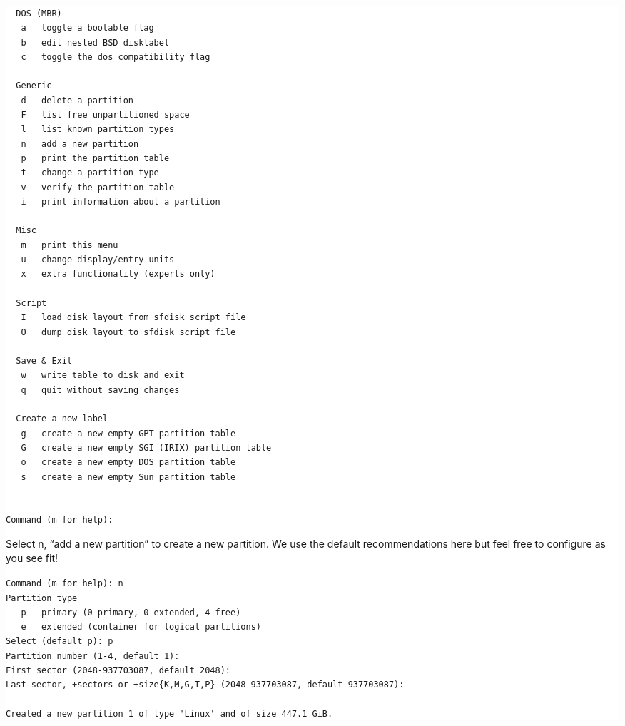 ```
  DOS (MBR)
   a   toggle a bootable flag
   b   edit nested BSD disklabel
   c   toggle the dos compatibility flag

  Generic
   d   delete a partition
   F   list free unpartitioned space
   l   list known partition types
   n   add a new partition
   p   print the partition table
   t   change a partition type
   v   verify the partition table
   i   print information about a partition

  Misc
   m   print this menu
   u   change display/entry units
   x   extra functionality (experts only)

  Script
   I   load disk layout from sfdisk script file
   O   dump disk layout to sfdisk script file

  Save & Exit
   w   write table to disk and exit
   q   quit without saving changes

  Create a new label
   g   create a new empty GPT partition table
   G   create a new empty SGI (IRIX) partition table
   o   create a new empty DOS partition table
   s   create a new empty Sun partition table


Command (m for help):
```

Select n, “add a new partition” to create a new partition. We use the default recommendations here but feel free to configure as you see fit!

```
Command (m for help): n
Partition type
   p   primary (0 primary, 0 extended, 4 free)
   e   extended (container for logical partitions)
Select (default p): p
Partition number (1-4, default 1):
First sector (2048-937703087, default 2048):
Last sector, +sectors or +size{K,M,G,T,P} (2048-937703087, default 937703087):

Created a new partition 1 of type 'Linux' and of size 447.1 GiB.
```
